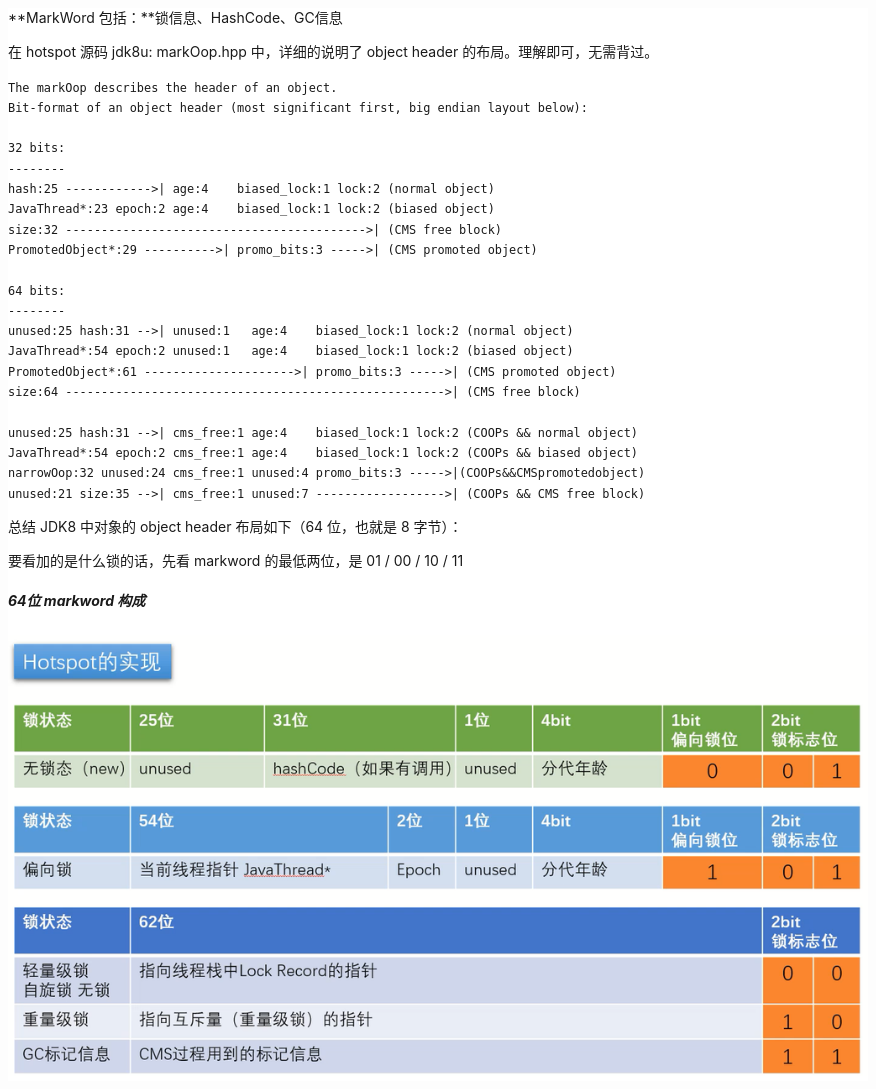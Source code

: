 **MarkWord 包括：**锁信息、HashCode、GC信息

在 hotspot 源码 jdk8u: markOop.hpp 中，详细的说明了 object header 的布局。理解即可，无需背过。

```
The markOop describes the header of an object.
Bit-format of an object header (most significant first, big endian layout below):

32 bits:
--------
hash:25 ------------>| age:4    biased_lock:1 lock:2 (normal object)
JavaThread*:23 epoch:2 age:4    biased_lock:1 lock:2 (biased object)
size:32 ------------------------------------------>| (CMS free block)
PromotedObject*:29 ---------->| promo_bits:3 ----->| (CMS promoted object)

64 bits:
--------
unused:25 hash:31 -->| unused:1   age:4    biased_lock:1 lock:2 (normal object)
JavaThread*:54 epoch:2 unused:1   age:4    biased_lock:1 lock:2 (biased object)
PromotedObject*:61 --------------------->| promo_bits:3 ----->| (CMS promoted object)
size:64 ----------------------------------------------------->| (CMS free block)

unused:25 hash:31 -->| cms_free:1 age:4    biased_lock:1 lock:2 (COOPs && normal object)
JavaThread*:54 epoch:2 cms_free:1 age:4    biased_lock:1 lock:2 (COOPs && biased object)
narrowOop:32 unused:24 cms_free:1 unused:4 promo_bits:3 ----->|(COOPs&&CMSpromotedobject)
unused:21 size:35 -->| cms_free:1 unused:7 ------------------>| (COOPs && CMS free block)
```

总结 JDK8 中对象的 object header 布局如下（64 位，也就是 8 字节）：

要看加的是什么锁的话，先看 markword 的最低两位，是 01 / 00 / 10 / 11

##### 64位 markword 构成

![image-20200726163848419](../images/image-20200726163848419.png)
